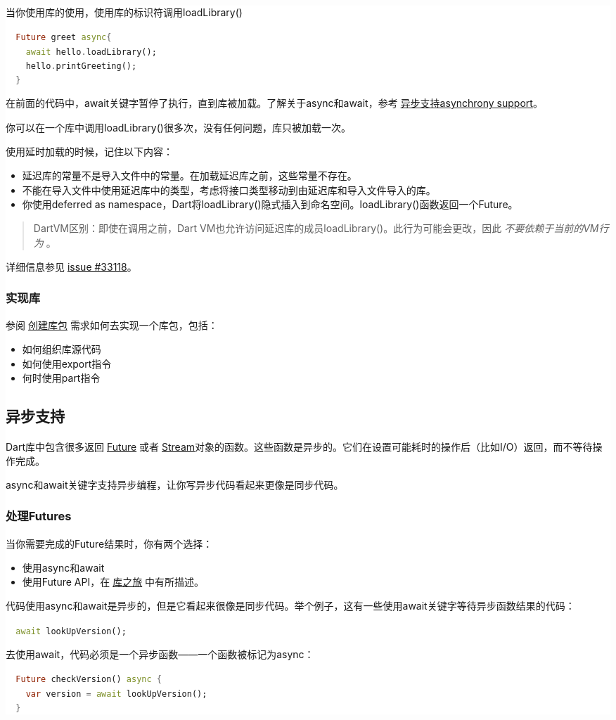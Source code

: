 当你使用库的使用，使用库的标识符调用loadLibrary()

```dart
  Future greet async{
    await hello.loadLibrary();
    hello.printGreeting();
  }
```

在前面的代码中，await关键字暂停了执行，直到库被加载。了解关于async和await，参考 [异步支持asynchrony support](https://www.dartlang.org/guides/language/language-tour#asynchrony-support)。

你可以在一个库中调用loadLibrary()很多次，没有任何问题，库只被加载一次。

使用延时加载的时候，记住以下内容：

* 延迟库的常量不是导入文件中的常量。在加载延迟库之前，这些常量不存在。
* 不能在导入文件中使用延迟库中的类型，考虑将接口类型移动到由延迟库和导入文件导入的库。
* 你使用deferred as namespace，Dart将loadLibrary()隐式插入到命名空间。loadLibrary()函数返回一个Future。

> DartVM区别：即使在调用之前，Dart VM也允许访问延迟库的成员loadLibrary()。此行为可能会更改，因此 *不要依赖于当前的VM行为* 。

详细信息参见 [issue #33118](https://github.com/dart-lang/sdk/issues/33118)。

### 实现库

参阅 [创建库包](https://www.dartlang.org/guides/libraries/create-library-packages) 需求如何去实现一个库包，包括：

* 如何组织库源代码
* 如何使用export指令
* 何时使用part指令

## 异步支持

Dart库中包含很多返回 [Future](https://api.dartlang.org/stable/dart-async/Future-class.html) 或者 [Stream](https://api.dartlang.org/stable/dart-async/Stream-class.html)对象的函数。这些函数是异步的。它们在设置可能耗时的操作后（比如I/O）返回，而不等待操作完成。

async和await关键字支持异步编程，让你写异步代码看起来更像是同步代码。

### 处理Futures

当你需要完成的Future结果时，你有两个选择：

* 使用async和await
* 使用Future API，在 [库之旅](https://www.dartlang.org/guides/libraries/library-tour#future) 中有所描述。

代码使用async和await是异步的，但是它看起来很像是同步代码。举个例子，这有一些使用await关键字等待异步函数结果的代码：

```dart
  await lookUpVersion();
```

去使用await，代码必须是一个异步函数——一个函数被标记为async：

```dart
  Future checkVersion() async {
    var version = await lookUpVersion();
  }
```
